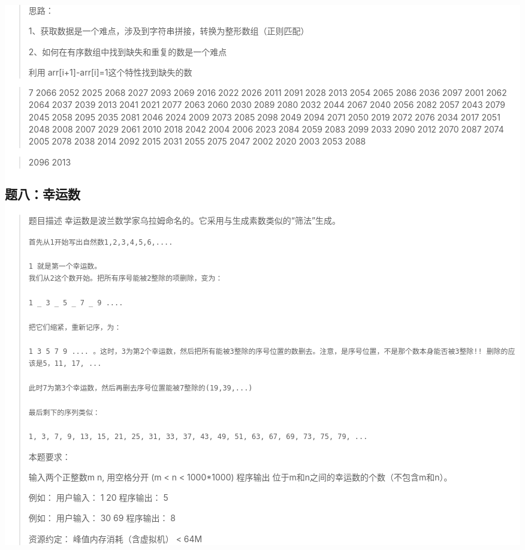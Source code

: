 > 思路：
>
> 1、获取数据是一个难点，涉及到字符串拼接，转换为整形数组（正则匹配）
>
> 2、如何在有序数组中找到缺失和重复的数是一个难点
>
>    利用 arr[i+1]-arr[i]=1这个特性找到缺失的数

> 7
> 2066 2052 2025 2068 2027 2093 2069 2016 2022 2026 2011 2091 2028 2013 2054 2065
> 2086 2036 2097 2001 2062 2064 2037 2039 2013 2041 2021 2077 2063 2060 2030 2089
> 2080 2032 2044 2067 2040 2056 2082 2057 2043 2079 2045 2058 2095 2035 2081 2046
> 2024 2009 2073 2085 2098 2049 2094 2071 2050 2019 2072 2076 2034 2017 2051 2048
> 2008 2007 2029 2061 2010 2018 2042 2004 2006 2023 2084 2059 2083 2099 2033 2090
> 2012 2070 2087 2074 2005 2078 2038 2014 2092 2015 2031 2055 2075 2047 2002 2020
> 2003 2053 2088

> 2096 2013

```java

```



## 题八：幸运数

> 题目描述
>   幸运数是波兰数学家乌拉姆命名的。它采用与生成素数类似的“筛法”生成。
>
>     首先从1开始写出自然数1,2,3,4,5,6,....
>     
>     1 就是第一个幸运数。
>     我们从2这个数开始。把所有序号能被2整除的项删除，变为：
>     
>     1 _ 3 _ 5 _ 7 _ 9 ....
>     
>     把它们缩紧，重新记序，为：
>     
>     1 3 5 7 9 .... 。这时，3为第2个幸运数，然后把所有能被3整除的序号位置的数删去。注意，是序号位置，不是那个数本身能否被3整除!! 删除的应该是5，11, 17, ...
>     
>     此时7为第3个幸运数，然后再删去序号位置能被7整除的(19,39,...) 
>     
>     最后剩下的序列类似：
>     
>     1, 3, 7, 9, 13, 15, 21, 25, 31, 33, 37, 43, 49, 51, 63, 67, 69, 73, 75, 79, ...
>
> 本题要求：
>
> 输入两个正整数m n, 用空格分开 (m < n < 1000*1000)
> 程序输出 位于m和n之间的幸运数的个数（不包含m和n）。
>
> 例如：
> 用户输入：
> 1 20
> 程序输出：
> 5
>
> 例如：
> 用户输入：
> 30 69
> 程序输出：
> 8
>
> 资源约定：
> 峰值内存消耗（含虚拟机） < 64M